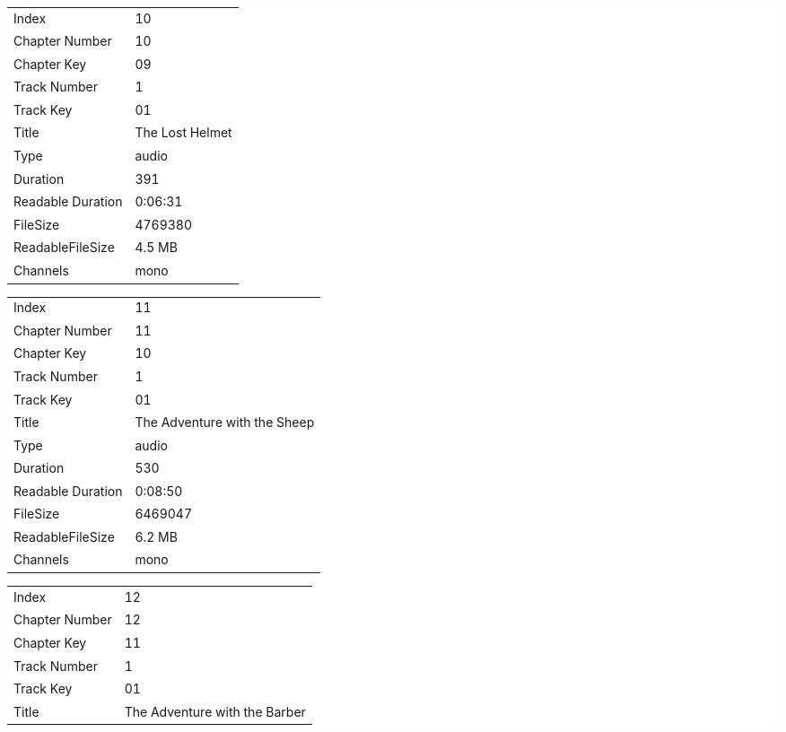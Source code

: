 |  |  |
| - | - |
| Index | 10 |
| Chapter Number | 10 |
| Chapter Key | 09 |
| Track Number | 1 |
| Track Key | 01 |
| Title | The Lost Helmet |
| Type | audio |
| Duration | 391 |
| Readable Duration | 0:06:31 |
| FileSize | 4769380 |
| ReadableFileSize | 4.5 MB |
| Channels | mono |

|  |  |
| - | - |
| Index | 11 |
| Chapter Number | 11 |
| Chapter Key | 10 |
| Track Number | 1 |
| Track Key | 01 |
| Title | The Adventure with the Sheep |
| Type | audio |
| Duration | 530 |
| Readable Duration | 0:08:50 |
| FileSize | 6469047 |
| ReadableFileSize | 6.2 MB |
| Channels | mono |

|  |  |
| - | - |
| Index | 12 |
| Chapter Number | 12 |
| Chapter Key | 11 |
| Track Number | 1 |
| Track Key | 01 |
| Title | The Adventure with the Barber |